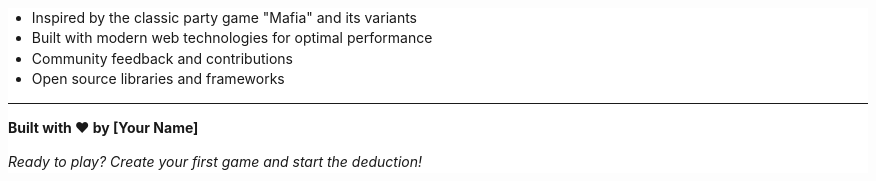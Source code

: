 - Inspired by the classic party game "Mafia" and its variants
- Built with modern web technologies for optimal performance
- Community feedback and contributions
- Open source libraries and frameworks

---

**Built with ❤️ by [Your Name]**

*Ready to play? Create your first game and start the deduction!*
